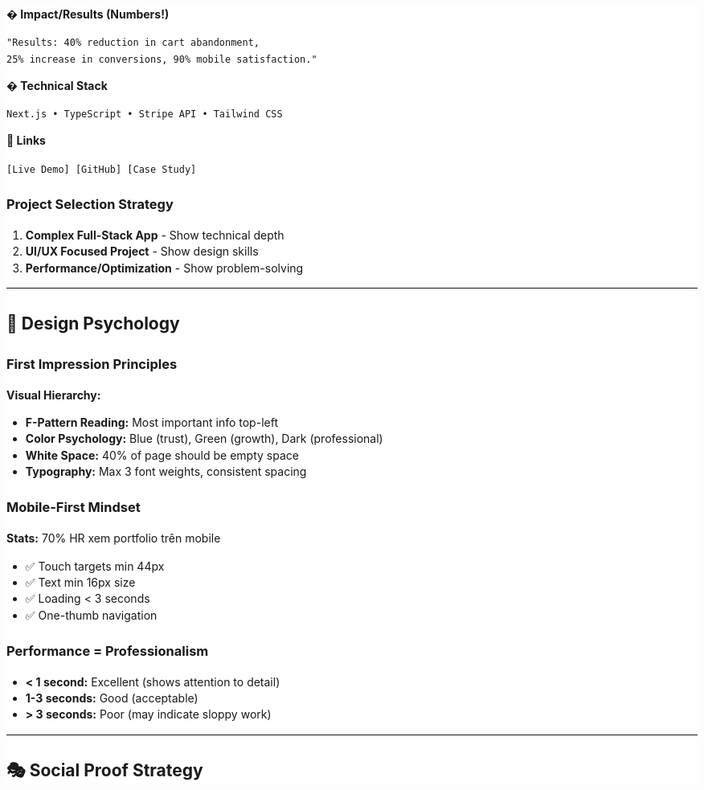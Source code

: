 **� Impact/Results (Numbers!)**

```
"Results: 40% reduction in cart abandonment, 
25% increase in conversions, 90% mobile satisfaction."
```

**� Technical Stack**

```
Next.js • TypeScript • Stripe API • Tailwind CSS
```

**🔗 Links**

```
[Live Demo] [GitHub] [Case Study]
```

### Project Selection Strategy

1. **Complex Full-Stack App** - Show technical depth
2. **UI/UX Focused Project** - Show design skills
3. **Performance/Optimization** - Show problem-solving

---

## 🎨 Design Psychology

### First Impression Principles

**Visual Hierarchy:**

- **F-Pattern Reading:** Most important info top-left
- **Color Psychology:** Blue (trust), Green (growth), Dark (professional)
- **White Space:** 40% of page should be empty space
- **Typography:** Max 3 font weights, consistent spacing

### Mobile-First Mindset

**Stats:** 70% HR xem portfolio trên mobile

- ✅ Touch targets min 44px
- ✅ Text min 16px size
- ✅ Loading < 3 seconds
- ✅ One-thumb navigation

### Performance = Professionalism

- **< 1 second:** Excellent (shows attention to detail)
- **1-3 seconds:** Good (acceptable)
- **> 3 seconds:** Poor (may indicate sloppy work)

---

## 🎭 Social Proof Strategy
